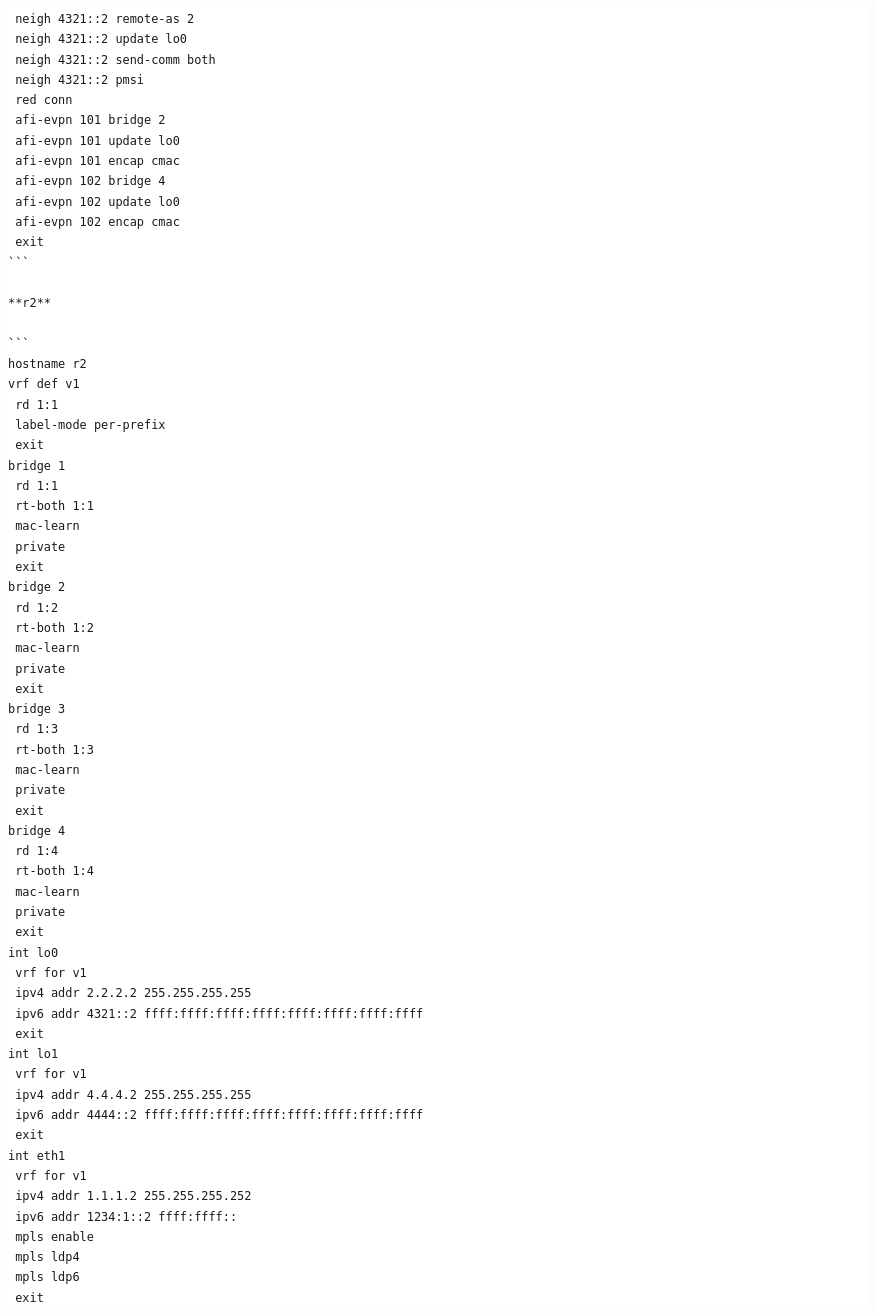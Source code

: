      neigh 4321::2 remote-as 2
     neigh 4321::2 update lo0
     neigh 4321::2 send-comm both
     neigh 4321::2 pmsi
     red conn
     afi-evpn 101 bridge 2
     afi-evpn 101 update lo0
     afi-evpn 101 encap cmac
     afi-evpn 102 bridge 4
     afi-evpn 102 update lo0
     afi-evpn 102 encap cmac
     exit
    ```

    **r2**

    ```
    hostname r2
    vrf def v1
     rd 1:1
     label-mode per-prefix
     exit
    bridge 1
     rd 1:1
     rt-both 1:1
     mac-learn
     private
     exit
    bridge 2
     rd 1:2
     rt-both 1:2
     mac-learn
     private
     exit
    bridge 3
     rd 1:3
     rt-both 1:3
     mac-learn
     private
     exit
    bridge 4
     rd 1:4
     rt-both 1:4
     mac-learn
     private
     exit
    int lo0
     vrf for v1
     ipv4 addr 2.2.2.2 255.255.255.255
     ipv6 addr 4321::2 ffff:ffff:ffff:ffff:ffff:ffff:ffff:ffff
     exit
    int lo1
     vrf for v1
     ipv4 addr 4.4.4.2 255.255.255.255
     ipv6 addr 4444::2 ffff:ffff:ffff:ffff:ffff:ffff:ffff:ffff
     exit
    int eth1
     vrf for v1
     ipv4 addr 1.1.1.2 255.255.255.252
     ipv6 addr 1234:1::2 ffff:ffff::
     mpls enable
     mpls ldp4
     mpls ldp6
     exit